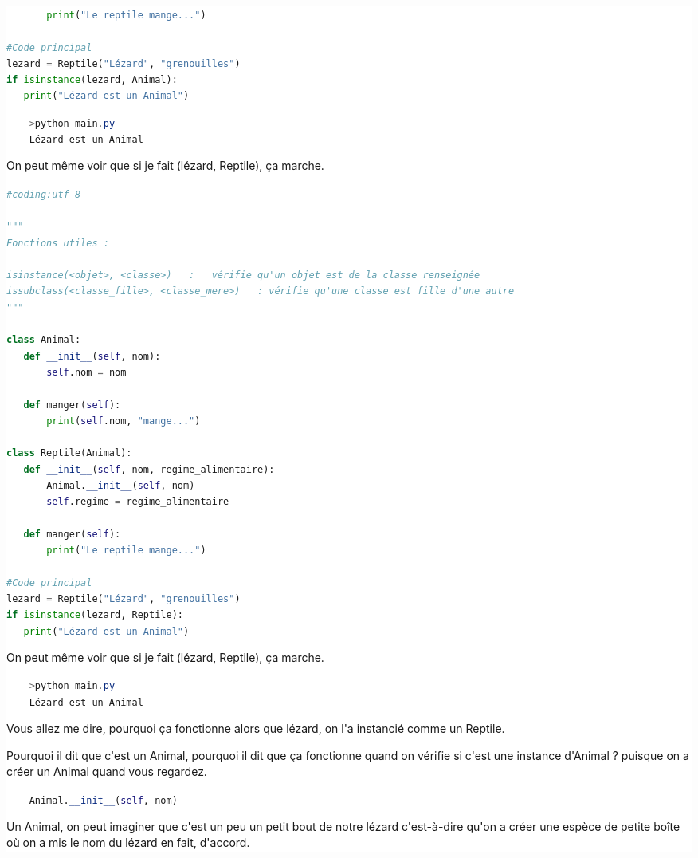 ```py
       print("Le reptile mange...")
       
#Code principal
lezard = Reptile("Lézard", "grenouilles")
if isinstance(lezard, Animal):
   print("Lézard est un Animal")
```
```powershell
    >python main.py
    Lézard est un Animal
```
On peut même voir que si je fait (lézard, Reptile), ça marche.
```py
#coding:utf-8

"""
Fonctions utiles :

isinstance(<objet>, <classe>)   :   vérifie qu'un objet est de la classe renseignée
issubclass(<classe_fille>, <classe_mere>)   : vérifie qu'une classe est fille d'une autre
"""

class Animal:
   def __init__(self, nom):
       self.nom = nom
   
   def manger(self):
       print(self.nom, "mange...")
       
class Reptile(Animal):
   def __init__(self, nom, regime_alimentaire):
       Animal.__init__(self, nom)
       self.regime = regime_alimentaire
       
   def manger(self):
       print("Le reptile mange...")
       
#Code principal
lezard = Reptile("Lézard", "grenouilles")
if isinstance(lezard, Reptile):
   print("Lézard est un Animal")
```
On peut même voir que si je fait (lézard, Reptile), ça marche.
```powershell
    >python main.py
    Lézard est un Animal
```
Vous allez me dire, pourquoi ça fonctionne alors que lézard, on l'a instancié comme un Reptile.

Pourquoi il dit que c'est un Animal, pourquoi il dit que ça fonctionne quand on vérifie si c'est une instance d'Animal ? puisque on a créer un Animal quand vous regardez.
```py
    Animal.__init__(self, nom)
```
Un Animal, on peut imaginer que c'est un peu un petit bout de notre lézard c'est-à-dire qu'on a créer une espèce de petite boîte où on a mis le nom du lézard en fait, d'accord.
